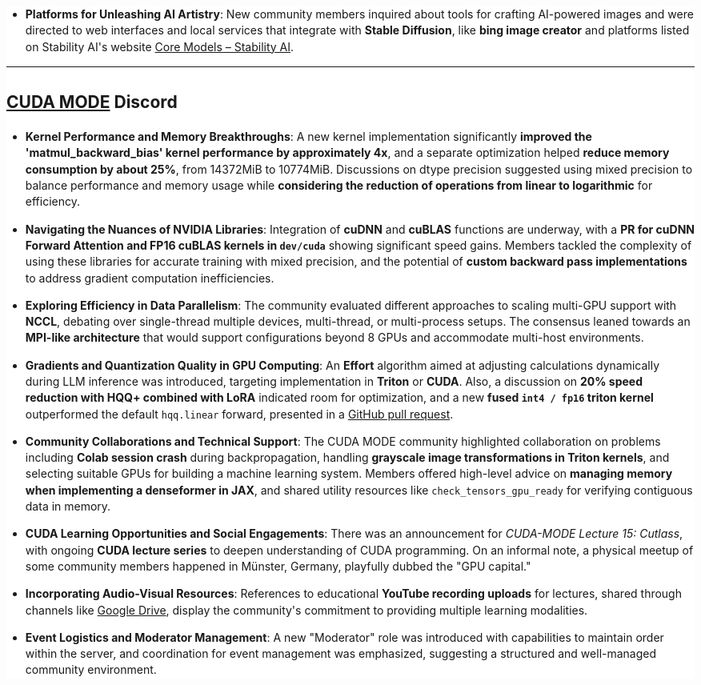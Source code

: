 - **Platforms for Unleashing AI Artistry**: New community members inquired about tools for crafting AI-powered images and were directed to web interfaces and local services that integrate with **Stable Diffusion**, like **bing image creator** and platforms listed on Stability AI's website [Core Models – Stability AI](https://stability.ai/core-models).



---



## [CUDA MODE](https://discord.com/channels/1189498204333543425) Discord

- **Kernel Performance and Memory Breakthroughs**: A new kernel implementation significantly **improved the 'matmul_backward_bias' kernel performance by approximately 4x**, and a separate optimization helped **reduce memory consumption by about 25%**, from 14372MiB to 10774MiB. Discussions on dtype precision suggested using mixed precision to balance performance and memory usage while **considering the reduction of operations from linear to logarithmic** for efficiency.

- **Navigating the Nuances of NVIDIA Libraries**: Integration of **cuDNN** and **cuBLAS** functions are underway, with a **PR for cuDNN Forward Attention and FP16 cuBLAS kernels in `dev/cuda`** showing significant speed gains. Members tackled the complexity of using these libraries for accurate training with mixed precision, and the potential of **custom backward pass implementations** to address gradient computation inefficiencies.

- **Exploring Efficiency in Data Parallelism**: The community evaluated different approaches to scaling multi-GPU support with **NCCL**, debating over single-thread multiple devices, multi-thread, or multi-process setups. The consensus leaned towards an **MPI-like architecture** that would support configurations beyond 8 GPUs and accommodate multi-host environments.

- **Gradients and Quantization Quality in GPU Computing**: An **Effort** algorithm aimed at adjusting calculations dynamically during LLM inference was introduced, targeting implementation in **Triton** or **CUDA**. Also, a discussion on **20% speed reduction with HQQ+ combined with LoRA** indicated room for optimization, and a new **fused `int4 / fp16` triton kernel** outperformed the default `hqq.linear` forward, presented in a [GitHub pull request](https://github.com/pytorch-labs/ao/pull/153).

- **Community Collaborations and Technical Support**: The CUDA MODE community highlighted collaboration on problems including **Colab session crash** during backpropagation, handling **grayscale image transformations in Triton kernels**, and selecting suitable GPUs for building a machine learning system. Members offered high-level advice on **managing memory when implementing a denseformer in JAX**, and shared utility resources like `check_tensors_gpu_ready` for verifying contiguous data in memory.

- **CUDA Learning Opportunities and Social Engagements**: There was an announcement for *CUDA-MODE Lecture 15: Cutlass*, with ongoing **CUDA lecture series** to deepen understanding of CUDA programming. On an informal note, a physical meetup of some community members happened in Münster, Germany, playfully dubbed the "GPU capital." 

- **Incorporating Audio-Visual Resources**: References to educational **YouTube recording uploads** for lectures, shared through channels like [Google Drive](https://drive.google.com/file/d/1fEdpmWPYD_Ci4ydbqgTG9ThYxunmUx7e/view?usp=sharing), display the community's commitment to providing multiple learning modalities. 

- **Event Logistics and Moderator Management**: A new "Moderator" role was introduced with capabilities to maintain order within the server, and coordination for event management was emphasized, suggesting a structured and well-managed community environment.
